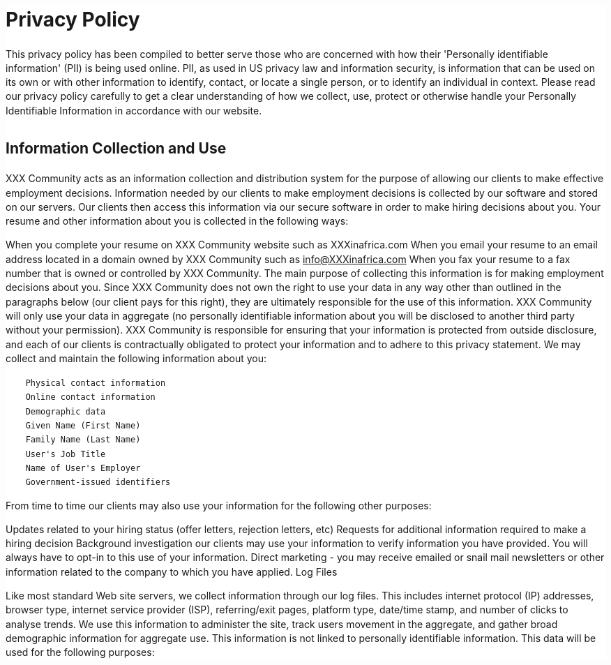 # Privacy Policy

This privacy policy has been compiled to better serve those who are concerned with how their 'Personally identifiable information' (PII) is being used online. PII, as used in US privacy law and information security, is information that can be used on its own or with other information to identify, contact, or locate a single person, or to identify an individual in context. Please read our privacy policy carefully to get a clear understanding of how we collect, use, protect or otherwise handle your Personally Identifiable Information in accordance with our website.

## Information Collection and Use
XXX Community acts as an information collection and distribution system for the purpose of allowing our clients to make effective employment decisions. Information needed by our clients to make employment decisions is collected by our software and stored on our servers. Our clients then access this information via our secure software in order to make hiring decisions about you. Your resume and other information about you is collected in the following ways:

When you complete your resume on XXX Community website such as XXXinafrica.com
When you email your resume to an email address located in a domain owned by XXX Community such as info@XXXinafrica.com
When you fax your resume to a fax number that is owned or controlled by XXX Community.
The main purpose of collecting this information is for making employment decisions about you. Since XXX Community does not own the right to use your data in any way other than outlined in the paragraphs below (our client pays for this right), they are ultimately responsible for the use of this information. XXX Community will only use your data in aggregate (no personally identifiable information about you will be disclosed to another third party without your permission). XXX Community is responsible for ensuring that your information is protected from outside disclosure, and each of our clients is contractually obligated to protect your information and to adhere to this privacy statement.
We may collect and maintain the following information about you:

```
	Physical contact information
	Online contact information
	Demographic data
	Given Name (First Name)
	Family Name (Last Name)
	User's Job Title
	Name of User's Employer
	Government-issued identifiers
```

From time to time our clients may also use your information for the following other purposes:

Updates related to your hiring status (offer letters, rejection letters, etc)
Requests for additional information required to make a hiring decision
Background investigation our clients may use your information to verify information you have provided. You will always have to opt-in to this use of your information.
Direct marketing - you may receive emailed or snail mail newsletters or other information related to the company to which you have applied.
Log Files

Like most standard Web site servers, we collect information through our log files. This includes internet protocol (IP) addresses, browser type, internet service provider (ISP), referring/exit pages, platform type, date/time stamp, and number of clicks to analyse trends. We use this information to administer the site, track users movement in the aggregate, and gather broad demographic information for aggregate use. This information is not linked to personally identifiable information.
This data will be used for the following purposes:
